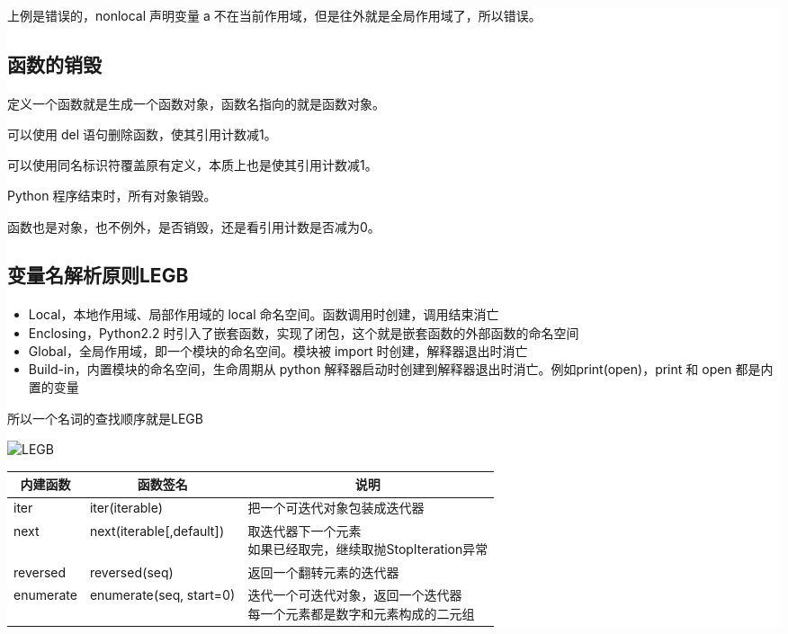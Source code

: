 上例是错误的，nonlocal 声明变量 a 不在当前作用域，但是往外就是全局作用域了，所以错误。

## 函数的销毁

定义一个函数就是生成一个函数对象，函数名指向的就是函数对象。

可以使用 del 语句删除函数，使其引用计数减1。

可以使用同名标识符覆盖原有定义，本质上也是使其引用计数减1。

Python 程序结束时，所有对象销毁。

函数也是对象，也不例外，是否销毁，还是看引用计数是否减为0。

## 变量名解析原则LEGB

* Local，本地作用域、局部作用域的 local 命名空间。函数调用时创建，调用结束消亡
* Enclosing，Python2.2 时引入了嵌套函数，实现了闭包，这个就是嵌套函数的外部函数的命名空间
* Global，全局作用域，即一个模块的命名空间。模块被 import 时创建，解释器退出时消亡
* Build-in，内置模块的命名空间，生命周期从 python 解释器启动时创建到解释器退出时消亡。例如print(open)，print 和 open 都是内置的变量

所以一个名词的查找顺序就是LEGB

![LEGB](https://gitee.com/clay-wangzhi/blogImg/raw/master/blogImg/LEGB.png)

| 内建函数  | 函数签名                 | 说明                                                         |
| --------- | ------------------------ | ------------------------------------------------------------ |
| iter      | iter(iterable)           | 把一个可迭代对象包装成迭代器                                 |
| next      | next(iterable[,default]) | 取迭代器下一个元素<br/>如果已经取完，继续取抛StopIteration异常 |
| reversed  | reversed(seq)            | 返回一个翻转元素的迭代器                                     |
| enumerate | enumerate(seq, start=0)  | 迭代一个可迭代对象，返回一个迭代器<br/>每一个元素都是数字和元素构成的二元组 |
